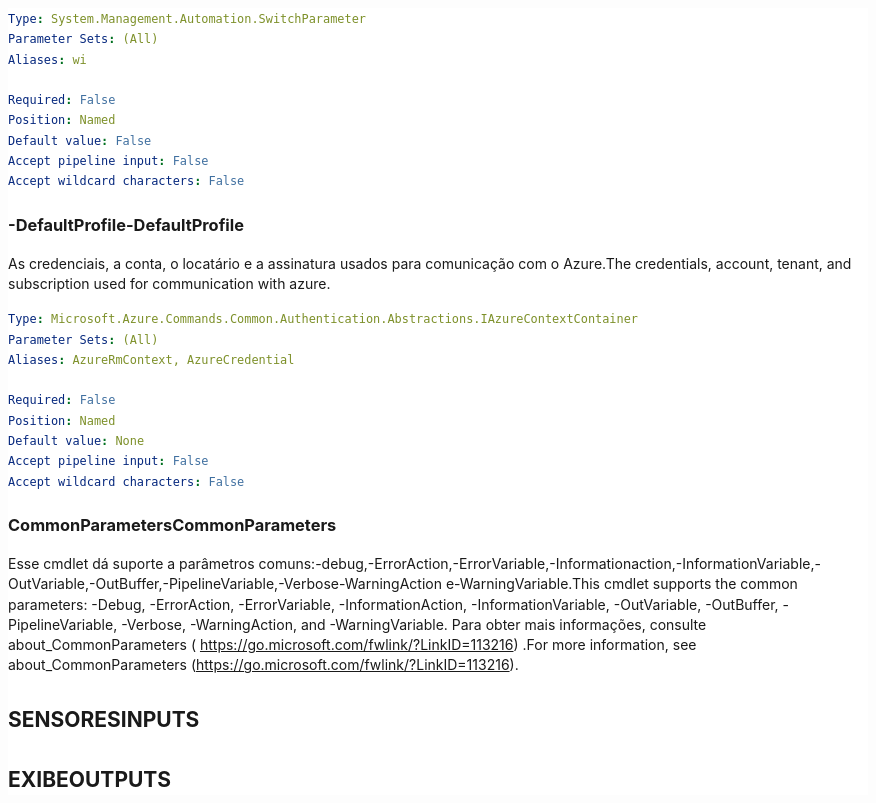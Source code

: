 ```yaml
Type: System.Management.Automation.SwitchParameter
Parameter Sets: (All)
Aliases: wi

Required: False
Position: Named
Default value: False
Accept pipeline input: False
Accept wildcard characters: False
```

### <span data-ttu-id="2c3ea-149">-DefaultProfile</span><span class="sxs-lookup"><span data-stu-id="2c3ea-149">-DefaultProfile</span></span>
<span data-ttu-id="2c3ea-150">As credenciais, a conta, o locatário e a assinatura usados para comunicação com o Azure.</span><span class="sxs-lookup"><span data-stu-id="2c3ea-150">The credentials, account, tenant, and subscription used for communication with azure.</span></span>

```yaml
Type: Microsoft.Azure.Commands.Common.Authentication.Abstractions.IAzureContextContainer
Parameter Sets: (All)
Aliases: AzureRmContext, AzureCredential

Required: False
Position: Named
Default value: None
Accept pipeline input: False
Accept wildcard characters: False
```

### <span data-ttu-id="2c3ea-151">CommonParameters</span><span class="sxs-lookup"><span data-stu-id="2c3ea-151">CommonParameters</span></span>
<span data-ttu-id="2c3ea-152">Esse cmdlet dá suporte a parâmetros comuns:-debug,-ErrorAction,-ErrorVariable,-Informationaction,-InformationVariable,-OutVariable,-OutBuffer,-PipelineVariable,-Verbose-WarningAction e-WarningVariable.</span><span class="sxs-lookup"><span data-stu-id="2c3ea-152">This cmdlet supports the common parameters: -Debug, -ErrorAction, -ErrorVariable, -InformationAction, -InformationVariable, -OutVariable, -OutBuffer, -PipelineVariable, -Verbose, -WarningAction, and -WarningVariable.</span></span> <span data-ttu-id="2c3ea-153">Para obter mais informações, consulte about_CommonParameters ( https://go.microsoft.com/fwlink/?LinkID=113216) .</span><span class="sxs-lookup"><span data-stu-id="2c3ea-153">For more information, see about_CommonParameters (https://go.microsoft.com/fwlink/?LinkID=113216).</span></span>

## <span data-ttu-id="2c3ea-154">SENSORES</span><span class="sxs-lookup"><span data-stu-id="2c3ea-154">INPUTS</span></span>

## <span data-ttu-id="2c3ea-155">EXIBE</span><span class="sxs-lookup"><span data-stu-id="2c3ea-155">OUTPUTS</span></span>
